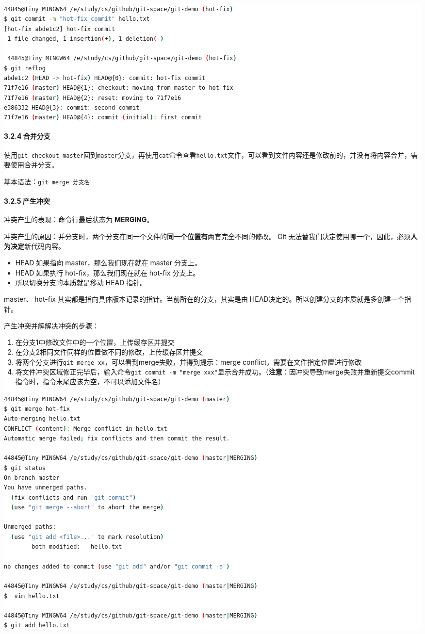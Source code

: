 ```bash
44845@Tiny MINGW64 /e/study/cs/github/git-space/git-demo (hot-fix)
$ git commit -m "hot-fix commit" hello.txt
[hot-fix abde1c2] hot-fix commit
 1 file changed, 1 insertion(+), 1 deletion(-)
 
 44845@Tiny MINGW64 /e/study/cs/github/git-space/git-demo (hot-fix)
$ git reflog
abde1c2 (HEAD -> hot-fix) HEAD@{0}: commit: hot-fix commit
71f7e16 (master) HEAD@{1}: checkout: moving from master to hot-fix
71f7e16 (master) HEAD@{2}: reset: moving to 71f7e16
e386332 HEAD@{3}: commit: second commit
71f7e16 (master) HEAD@{4}: commit (initial): first commit
```

#### 3.2.4 合并分支

使用`git checkout master`回到`master`分支，再使用`cat`命令查看`hello.txt`文件，可以看到文件内容还是修改前的，并没有将内容合并，需要使用合并分支。

基本语法：`git merge 分支名`

#### 3.2.5 产生冲突

冲突产生的表现：命令行最后状态为 **MERGING**。

冲突产生的原因：并分支时，两个分支在同一个文件的**同一个位置有**两套完全不同的修改。 Git 无法替我们决定使用哪一个，因此，必须**人为决定**新代码内容。

- HEAD 如果指向 master，那么我们现在就在 master 分支上。
- HEAD 如果执行 hot-fix，那么我们现在就在 hot-fix 分支上。
- 所以切换分支的本质就是移动 HEAD 指针。

master、 hot-fix 其实都是指向具体版本记录的指针。当前所在的分支，其实是由 HEAD决定的。所以创建分支的本质就是多创建一个指针。



产生冲突并解解决冲突的步骤：

1. 在分支1中修改文件中的一个位置，上传缓存区并提交
2. 在分支2相同文件同样的位置做不同的修改，上传缓存区并提交
3. 将两个分支进行`git merge xx`，可以看到merge失败，并得到提示：merge conflict，需要在文件指定位置进行修改
4. 将文件冲突区域修正完毕后，输入命令`git commit -m "merge xxx"`显示合并成功。（**注意**：因冲突导致merge失败并重新提交commit指令时，指令末尾应该为空，不可以添加文件名）

```bash
44845@Tiny MINGW64 /e/study/cs/github/git-space/git-demo (master)
$ git merge hot-fix
Auto-merging hello.txt
CONFLICT (content): Merge conflict in hello.txt
Automatic merge failed; fix conflicts and then commit the result.

44845@Tiny MINGW64 /e/study/cs/github/git-space/git-demo (master|MERGING)
$ git status
On branch master
You have unmerged paths.
  (fix conflicts and run "git commit")
  (use "git merge --abort" to abort the merge)

Unmerged paths:
  (use "git add <file>..." to mark resolution)
        both modified:   hello.txt

no changes added to commit (use "git add" and/or "git commit -a")

44845@Tiny MINGW64 /e/study/cs/github/git-space/git-demo (master|MERGING)
$  vim hello.txt

44845@Tiny MINGW64 /e/study/cs/github/git-space/git-demo (master|MERGING)
$ git add hello.txt

```